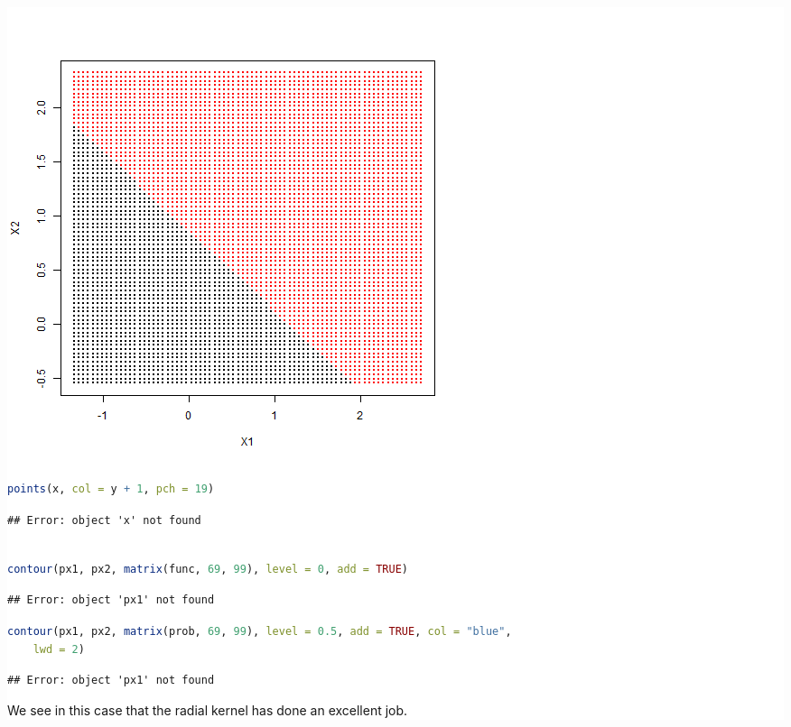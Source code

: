![plot of chunk unnamed-chunk-19](figure/unnamed-chunk-19.png) 

```r
points(x, col = y + 1, pch = 19)
```

```
## Error: object 'x' not found
```

```r

contour(px1, px2, matrix(func, 69, 99), level = 0, add = TRUE)
```

```
## Error: object 'px1' not found
```

```r
contour(px1, px2, matrix(prob, 69, 99), level = 0.5, add = TRUE, col = "blue", 
    lwd = 2)
```

```
## Error: object 'px1' not found
```

We see in this case that the radial kernel has done an excellent job.







